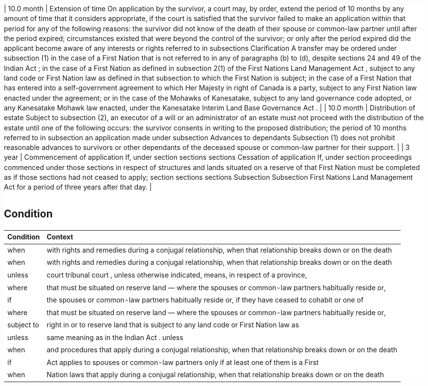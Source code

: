 | 10.0 month | Extension of time On application by the survivor, a court may, by order, extend the period of 10 months by any amount of time that it considers appropriate, if the court is satisfied that the survivor failed to make an application within that period for any of the following reasons: the survivor did not know of the death of their spouse or common-law partner until after the period expired; circumstances existed that were beyond the control of the survivor; or only after the period expired did the applicant become aware of any interests or rights referred to in subsections  Clarification A transfer may be ordered under subsection (1) in the case of a First Nation that is not referred to in any of paragraphs (b) to (d), despite sections 24 and 49 of the  Indian Act ; in the case of a First Nation as defined in subsection 2(1) of the  First Nations Land Management Act , subject to any land code or First Nation law as defined in that subsection to which the First Nation is subject; in the case of a First Nation that has entered into a self-government agreement to which Her Majesty in right of Canada is a party, subject to any First Nation law enacted under the agreement; or in the case of the Mohawks of Kanesatake, subject to any land governance code adopted, or any Kanesatake Mohawk law enacted, under the  Kanesatake Interim Land Base Governance Act .   |
| 10.0 month | Distribution of estate Subject to subsection (2), an executor of a will or an administrator of an estate must not proceed with the distribution of the estate until one of the following occurs: the survivor consents in writing to the proposed distribution; the period of 10 months referred to in subsection  an application made under subsection  Advances to dependants Subsection (1) does not prohibit reasonable advances to survivors or other dependants of the deceased spouse or common-law partner for their support.                                                                                                                                                                                                                                                                                                                                                                                                                                                                                                                                                                                                                                                                                                                                                                                                                                                                                        |
| 3 year     | Commencement of application If, under section  sections  sections  Cessation of application If, under section  proceedings commenced under those sections in respect of structures and lands situated on a reserve of that First Nation must be completed as if those sections had not ceased to apply; section  sections  sections  Subsection  Subsection  First Nations Land Management Act  for a period of three years after that day.                                                                                                                                                                                                                                                                                                                                                                                                                                                                                                                                                                                                                                                                                                                                                                                                                                                                                                                                                                                  |


## Condition
| Condition   | Context                                                                                                              |
|:------------|:---------------------------------------------------------------------------------------------------------------------|
| when        | with rights and remedies during a conjugal relationship, when that relationship breaks down or on the death          |
| when        | with rights and remedies during a conjugal relationship, when that relationship breaks down or on the death          |
| unless      | court tribunal court ,  unless otherwise indicated, means, in respect of a province,                                 |
| where       | that must be situated on reserve land — where the spouses or common-law partners habitually reside or,               |
| if          | the spouses or common-law partners habitually reside or, if they have ceased to cohabit or one of                    |
| where       | that must be situated on reserve land — where the spouses or common-law partners habitually reside or,               |
| subject to  | right in or to reserve land that is subject to any land code or First Nation law as                                  |
| unless      | same meaning as in the Indian Act . unless                                                                           |
| when        | and procedures that apply during a conjugal relationship, when that relationship breaks down or on the death         |
| if          | Act applies to spouses or common-law partners only if at least one of them is a First                                |
| when        | Nation laws that apply during a conjugal relationship, when that relationship breaks down or on the death            |